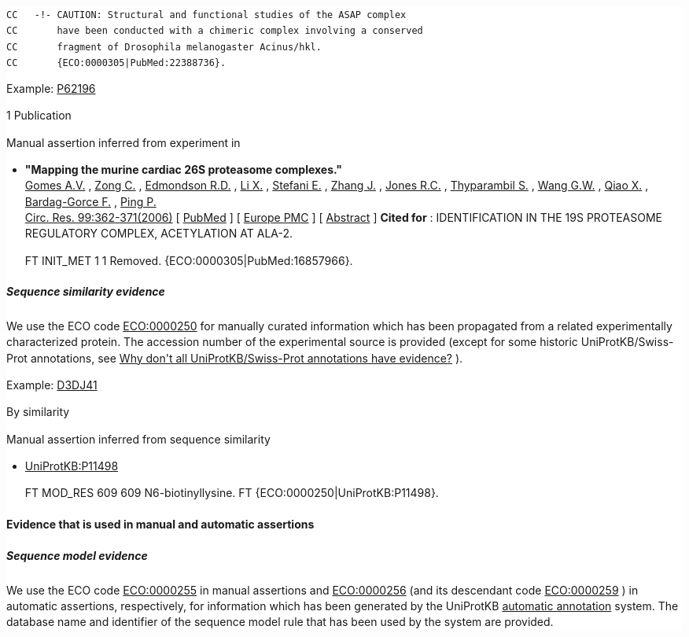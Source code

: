 

    CC   -!- CAUTION: Structural and functional studies of the ASAP complex
    CC       have been conducted with a chimeric complex involving a conserved
    CC       fragment of Drosophila melanogaster Acinus/hkl.
    CC       {ECO:0000305|PubMed:22388736}.

Example: [P62196](https://www.uniprot.org/uniprotkb/p62196#ptm%5Fprocessing)

1 Publication

Manual assertion inferred from experiment in

-   **"Mapping the murine cardiac 26S proteasome complexes."**  
    [Gomes A.V.](http://www.uniprot.org/?query=author:%22Gomes+A.V.%22) , [Zong C.](http://www.uniprot.org/?query=author:%22Zong+C.%22) , [Edmondson R.D.](http://www.uniprot.org/?query=author:%22Edmondson+R.D.%22) , [Li X.](http://www.uniprot.org/?query=author:%22Li+X.%22) , [Stefani E.](http://www.uniprot.org/?query=author:%22Stefani+E.%22) , [Zhang J.](http://www.uniprot.org/?query=author:%22Zhang+J.%22) , [Jones R.C.](http://www.uniprot.org/?query=author:%22Jones+R.C.%22) , [Thyparambil S.](http://www.uniprot.org/?query=author:%22Thyparambil+S.%22) , [Wang G.W.](http://www.uniprot.org/?query=author:%22Wang+G.W.%22) , [Qiao X.](http://www.uniprot.org/?query=author:%22Qiao+X.%22) , [Bardag-Gorce F.](http://www.uniprot.org/?query=author:%22Bardag-Gorce+F.%22) , [Ping P.](http://www.uniprot.org/?query=author:%22Ping+P.%22)  
    [Circ. Res. 99:362-371(2006)](http://dx.doi.org/10.1161/01.RES.0000237386.98506.f7) \[ [PubMed](http://www.ncbi.nlm.nih.gov/pubmed/16857966) \] \[ [Europe PMC](http://europepmc.org/abstract/MED/16857966) \] \[ [Abstract](http://www.uniprot.org/citations/16857966) \] **Cited for** : IDENTIFICATION IN THE 19S PROTEASOME REGULATORY COMPLEX, ACETYLATION AT ALA-2.



    FT   INIT_MET      1      1       Removed. {ECO:0000305|PubMed:16857966}.

##### Sequence similarity evidence

We use the ECO code [ECO:0000250](http://purl.obolibrary.org/obo/ECO%5F0000250) for manually curated information which has been propagated from a related experimentally characterized protein. The accession number of the experimental source is provided (except for some historic UniProtKB/Swiss-Prot annotations, see [Why don't all UniProtKB/Swiss-Prot annotations have evidence?](http://www.uniprot.org/faq/evidence%5Fin%5Fswissprot) ).

Example: [D3DJ41](https://www.uniprot.org/uniprotkb/d3dj41#ptm%5Fprocessing)

By similarity

Manual assertion inferred from sequence similarity

-   [UniProtKB:P11498](https://www.uniprot.org/uniprotkb/p11498)



    FT   MOD_RES     609    609       N6-biotinyllysine.
    FT                                {ECO:0000250|UniProtKB:P11498}.

#### Evidence that is used in manual and automatic assertions

##### Sequence model evidence

We use the ECO code [ECO:0000255](http://purl.obolibrary.org/obo/ECO%5F0000255) in manual assertions and [ECO:0000256](http://purl.obolibrary.org/obo/ECO%5F0000256) (and its descendant code [ECO:0000259](http://purl.obolibrary.org/obo/ECO%5F0000259) ) in automatic assertions, respectively, for information which has been generated by the UniProtKB [automatic annotation](http://www.uniprot.org/help/automatic%5Fannotation) system. The database name and identifier of the sequence model rule that has been used by the system are provided.
